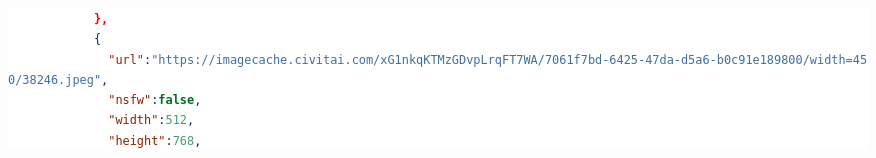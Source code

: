   ```json
              },
              {
                "url":"https://imagecache.civitai.com/xG1nkqKTMzGDvpLrqFT7WA/7061f7bd-6425-47da-d5a6-b0c91e189800/width=450/38246.jpeg",
                "nsfw":false,
                "width":512,
                "height":768,
